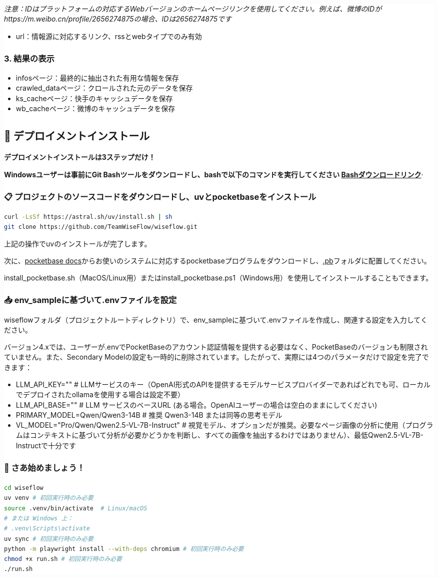   *注意：IDはプラットフォームの対応するWebバージョンのホームページリンクを使用してください。例えば、微博のIDがhttps://m.weibo.cn/profile/2656274875の場合、IDは2656274875です*

- url：情報源に対応するリンク、rssとwebタイプでのみ有効

### 3. 結果の表示

- infosページ：最終的に抽出された有用な情報を保存
- crawled_dataページ：クロールされた元のデータを保存
- ks_cacheページ：快手のキャッシュデータを保存
- wb_cacheページ：微博のキャッシュデータを保存

## 🌟 デプロイメントインストール

**デプロイメントインストールは3ステップだけ！**

**Windowsユーザーは事前にGit Bashツールをダウンロードし、bashで以下のコマンドを実行してください [Bashダウンロードリンク](https://git-scm.com/downloads/win)**·

### 📋 プロジェクトのソースコードをダウンロードし、uvとpocketbaseをインストール

```bash
curl -LsSf https://astral.sh/uv/install.sh | sh
git clone https://github.com/TeamWiseFlow/wiseflow.git
```

上記の操作でuvのインストールが完了します。

次に、[pocketbase docs](https://pocketbase.io/docs/)からお使いのシステムに対応するpocketbaseプログラムをダウンロードし、[.pb](./pb/)フォルダに配置してください。

install_pocketbase.sh（MacOS/Linux用）またはinstall_pocketbase.ps1（Windows用）を使用してインストールすることもできます。

### 📥 env_sampleに基づいて.envファイルを設定

wiseflowフォルダ（プロジェクトルートディレクトリ）で、env_sampleに基づいて.envファイルを作成し、関連する設定を入力してください。

バージョン4.xでは、ユーザーが.envでPocketBaseのアカウント認証情報を提供する必要はなく、PocketBaseのバージョンも制限されていません。また、Secondary Modelの設定も一時的に削除されています。したがって、実際には4つのパラメータだけで設定を完了できます：

- LLM_API_KEY="" # LLMサービスのキー（OpenAI形式のAPIを提供するモデルサービスプロバイダーであればどれでも可、ローカルでデプロイされたollamaを使用する場合は設定不要）
- LLM_API_BASE="" # LLM サービスのベースURL (ある場合。OpenAIユーザーの場合は空白のままにしてください)
- PRIMARY_MODEL=Qwen/Qwen3-14B # 推奨 Qwen3-14B または同等の思考モデル
- VL_MODEL="Pro/Qwen/Qwen2.5-VL-7B-Instruct" # 視覚モデル、オプションだが推奨。必要なページ画像の分析に使用（プログラムはコンテキストに基づいて分析が必要かどうかを判断し、すべての画像を抽出するわけではありません）、最低Qwen2.5-VL-7B-Instructで十分です

### 🚀 さあ始めましょう！

```bash
cd wiseflow
uv venv # 初回実行時のみ必要
source .venv/bin/activate  # Linux/macOS
# または Windows 上：
# .venv\Scripts\activate
uv sync # 初回実行時のみ必要
python -m playwright install --with-deps chromium # 初回実行時のみ必要
chmod +x run.sh # 初回実行時のみ必要
./run.sh
```
